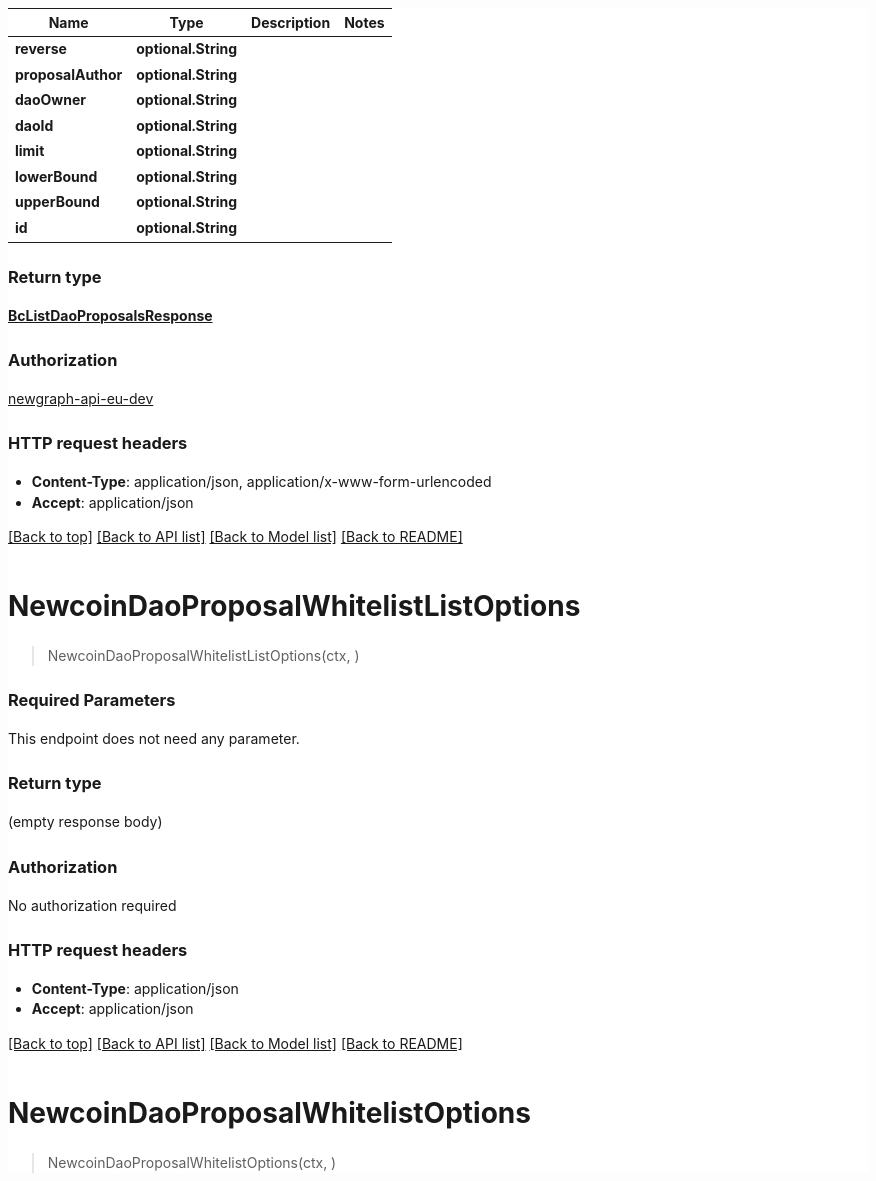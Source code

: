 Name | Type | Description  | Notes
------------- | ------------- | ------------- | -------------
 **reverse** | **optional.String**|  | 
 **proposalAuthor** | **optional.String**|  | 
 **daoOwner** | **optional.String**|  | 
 **daoId** | **optional.String**|  | 
 **limit** | **optional.String**|  | 
 **lowerBound** | **optional.String**|  | 
 **upperBound** | **optional.String**|  | 
 **id** | **optional.String**|  | 

### Return type

[**BcListDaoProposalsResponse**](BcListDaoProposalsResponse.md)

### Authorization

[newgraph-api-eu-dev](../README.md#newgraph-api-eu-dev)

### HTTP request headers

 - **Content-Type**: application/json, application/x-www-form-urlencoded
 - **Accept**: application/json

[[Back to top]](#) [[Back to API list]](../README.md#documentation-for-api-endpoints) [[Back to Model list]](../README.md#documentation-for-models) [[Back to README]](../README.md)

# **NewcoinDaoProposalWhitelistListOptions**
> NewcoinDaoProposalWhitelistListOptions(ctx, )


### Required Parameters
This endpoint does not need any parameter.

### Return type

 (empty response body)

### Authorization

No authorization required

### HTTP request headers

 - **Content-Type**: application/json
 - **Accept**: application/json

[[Back to top]](#) [[Back to API list]](../README.md#documentation-for-api-endpoints) [[Back to Model list]](../README.md#documentation-for-models) [[Back to README]](../README.md)

# **NewcoinDaoProposalWhitelistOptions**
> NewcoinDaoProposalWhitelistOptions(ctx, )
